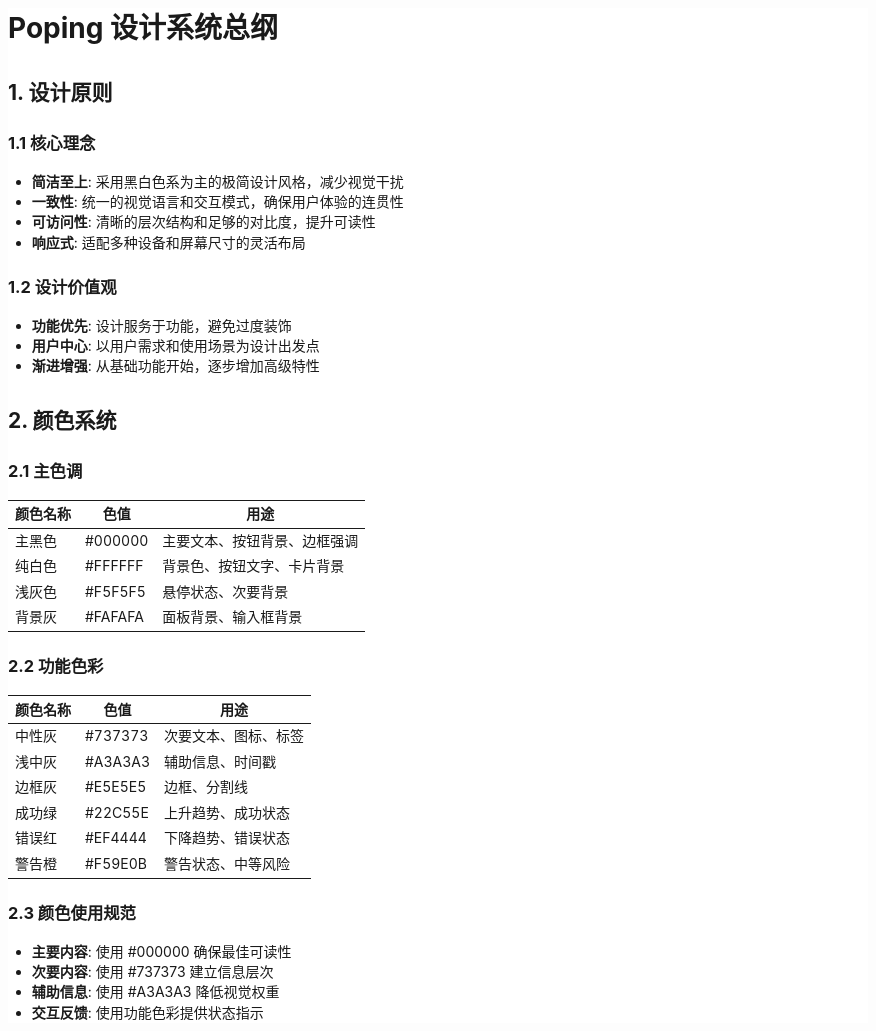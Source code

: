 # Poping 设计系统总纲

## 1. 设计原则

### 1.1 核心理念

* **简洁至上**: 采用黑白色系为主的极简设计风格，减少视觉干扰
* **一致性**: 统一的视觉语言和交互模式，确保用户体验的连贯性
* **可访问性**: 清晰的层次结构和足够的对比度，提升可读性
* **响应式**: 适配多种设备和屏幕尺寸的灵活布局

### 1.2 设计价值观

* **功能优先**: 设计服务于功能，避免过度装饰
* **用户中心**: 以用户需求和使用场景为设计出发点
* **渐进增强**: 从基础功能开始，逐步增加高级特性

## 2. 颜色系统

### 2.1 主色调

| 颜色名称 | 色值 | 用途 |
|---------|------|------|
| 主黑色 | #000000 | 主要文本、按钮背景、边框强调 |
| 纯白色 | #FFFFFF | 背景色、按钮文字、卡片背景 |
| 浅灰色 | #F5F5F5 | 悬停状态、次要背景 |
| 背景灰 | #FAFAFA | 面板背景、输入框背景 |

### 2.2 功能色彩

| 颜色名称 | 色值 | 用途 |
|---------|------|------|
| 中性灰 | #737373 | 次要文本、图标、标签 |
| 浅中灰 | #A3A3A3 | 辅助信息、时间戳 |
| 边框灰 | #E5E5E5 | 边框、分割线 |
| 成功绿 | #22C55E | 上升趋势、成功状态 |
| 错误红 | #EF4444 | 下降趋势、错误状态 |
| 警告橙 | #F59E0B | 警告状态、中等风险 |

### 2.3 颜色使用规范

* **主要内容**: 使用 #000000 确保最佳可读性
* **次要内容**: 使用 #737373 建立信息层次
* **辅助信息**: 使用 #A3A3A3 降低视觉权重
* **交互反馈**: 使用功能色彩提供状态指示
